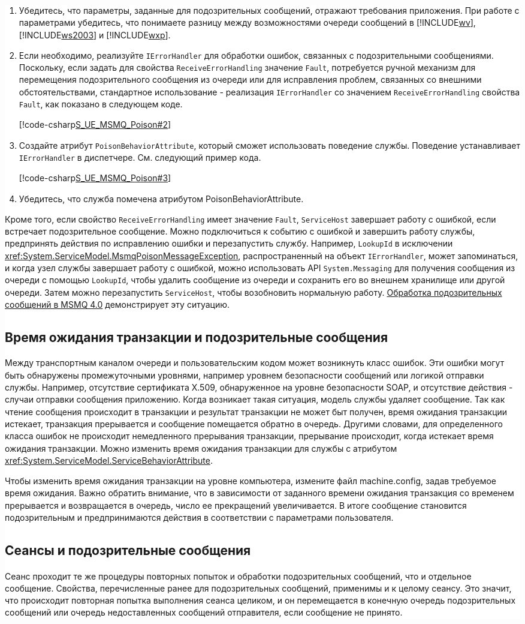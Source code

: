 1.  Убедитесь, что параметры, заданные для подозрительных сообщений, отражают требования приложения. При работе с параметрами убедитесь, что понимаете разницу между возможностями очереди сообщений в [!INCLUDE[wv](../../../../includes/wv-md.md)], [!INCLUDE[ws2003](../../../../includes/ws2003-md.md)] и [!INCLUDE[wxp](../../../../includes/wxp-md.md)].  
  
2.  Если необходимо, реализуйте `IErrorHandler` для обработки ошибок, связанных с подозрительными сообщениями. Поскольку, если задать для свойства `ReceiveErrorHandling` значение `Fault`, потребуется ручной механизм для перемещения подозрительного сообщения из очереди или для исправления проблем, связанных со внешними обстоятельствами, стандартное использование - реализация `IErrorHandler` со значением `ReceiveErrorHandling` свойства `Fault`, как показано в следующем коде.  
  
     [!code-csharp[S_UE_MSMQ_Poison#2](../../../../samples/snippets/csharp/VS_Snippets_CFX/s_ue_msmq_poison/cs/poisonerrorhandler.cs#2)]  
  
3.  Создайте атрибут `PoisonBehaviorAttribute`, который сможет использовать поведение службы. Поведение устанавливает `IErrorHandler` в диспетчере. См. следующий пример кода.  
  
     [!code-csharp[S_UE_MSMQ_Poison#3](../../../../samples/snippets/csharp/VS_Snippets_CFX/s_ue_msmq_poison/cs/poisonbehaviorattribute.cs#3)]  
  
4.  Убедитесь, что служба помечена атрибутом PoisonBehaviorAttribute.  
  
  
  
 Кроме того, если свойство `ReceiveErrorHandling` имеет значение `Fault`, `ServiceHost` завершает работу с ошибкой, если встречает подозрительное сообщение. Можно подключиться к событию с ошибкой и завершить работу службы, предпринять действия по исправлению ошибки и перезапустить службу. Например, `LookupId` в исключении <xref:System.ServiceModel.MsmqPoisonMessageException>, распространенный на объект `IErrorHandler`, может запоминаться, и когда узел службы завершает работу с ошибкой, можно использовать API `System.Messaging` для получения сообщения из очереди с помощью `LookupId`, чтобы удалить сообщение из очереди и сохранить его во внешнем хранилище или другой очереди. Затем можно перезапустить `ServiceHost`, чтобы возобновить нормальную работу. [Обработка подозрительных сообщений в MSMQ 4.0](../../../../docs/framework/wcf/samples/poison-message-handling-in-msmq-4-0.md) демонстрирует эту ситуацию.  
  
## <a name="transaction-time-out-and-poison-messages"></a>Время ожидания транзакции и подозрительные сообщения  
 Между транспортным каналом очереди и пользовательским кодом может возникнуть класс ошибок. Эти ошибки могут быть обнаружены промежуточными уровнями, например уровнем безопасности сообщений или логикой отправки службы. Например, отсутствие сертификата X.509, обнаруженное на уровне безопасности SOAP, и отсутствие действия - случаи отправки сообщения приложению. Когда возникает такая ситуация, модель службы удаляет сообщение. Так как чтение сообщения происходит в транзакции и результат транзакции не может быт получен, время ожидания транзакции истекает, транзакция прерывается и сообщение помещается обратно в очередь. Другими словами, для определенного класса ошибок не происходит немедленного прерывания транзакции, прерывание происходит, когда истекает время ожидания транзакции. Можно изменить время ожидания транзакции для службы с атрибутом <xref:System.ServiceModel.ServiceBehaviorAttribute>.  
  
 Чтобы изменить время ожидания транзакции на уровне компьютера, измените файл machine.config, задав требуемое время ожидания. Важно обратить внимание, что в зависимости от заданного времени ожидания транзакция со временем прерывается и возвращается в очередь, число ее прекращений увеличивается. В итоге сообщение становится подозрительным и предпринимаются действия в соответствии с параметрами пользователя.  
  
## <a name="sessions-and-poison-messages"></a>Сеансы и подозрительные сообщения  
 Сеанс проходит те же процедуры повторных попыток и обработки подозрительных сообщений, что и отдельное сообщение. Свойства, перечисленные ранее для подозрительных сообщений, применимы и к целому сеансу. Это значит, что происходит повторная попытка выполнения сеанса целиком, и он перемещается в конечную очередь подозрительных сообщений или очередь недоставленных сообщений отправителя, если сообщение не принято.  
  